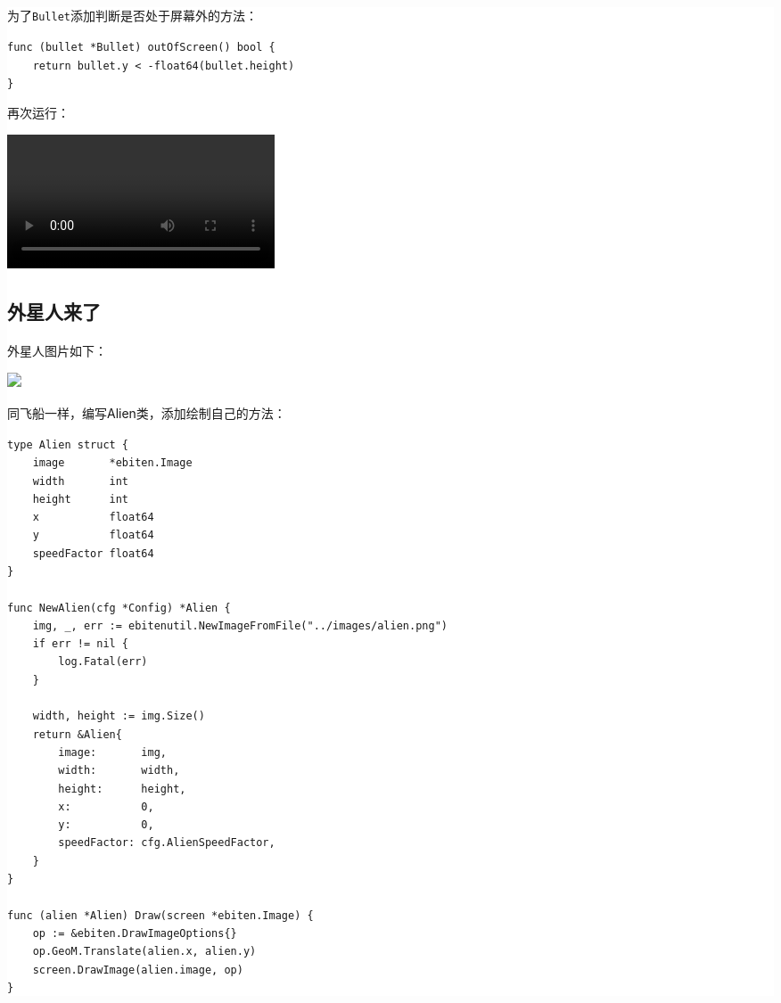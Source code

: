 为了`Bullet`添加判断是否处于屏幕外的方法：

```golang
func (bullet *Bullet) outOfScreen() bool {
	return bullet.y < -float64(bullet.height)
}
```

再次运行：

![](/img/in-post/godailylib/ebiten17.mp4)

## 外星人来了

外星人图片如下：

![](/img/in-post/godailylib/alien.png#center)

同飞船一样，编写Alien类，添加绘制自己的方法：

```golang
type Alien struct {
	image       *ebiten.Image
	width       int
	height      int
	x           float64
	y           float64
	speedFactor float64
}

func NewAlien(cfg *Config) *Alien {
	img, _, err := ebitenutil.NewImageFromFile("../images/alien.png")
	if err != nil {
		log.Fatal(err)
	}

	width, height := img.Size()
	return &Alien{
		image:       img,
		width:       width,
		height:      height,
		x:           0,
		y:           0,
		speedFactor: cfg.AlienSpeedFactor,
	}
}

func (alien *Alien) Draw(screen *ebiten.Image) {
	op := &ebiten.DrawImageOptions{}
	op.GeoM.Translate(alien.x, alien.y)
	screen.DrawImage(alien.image, op)
}
```
